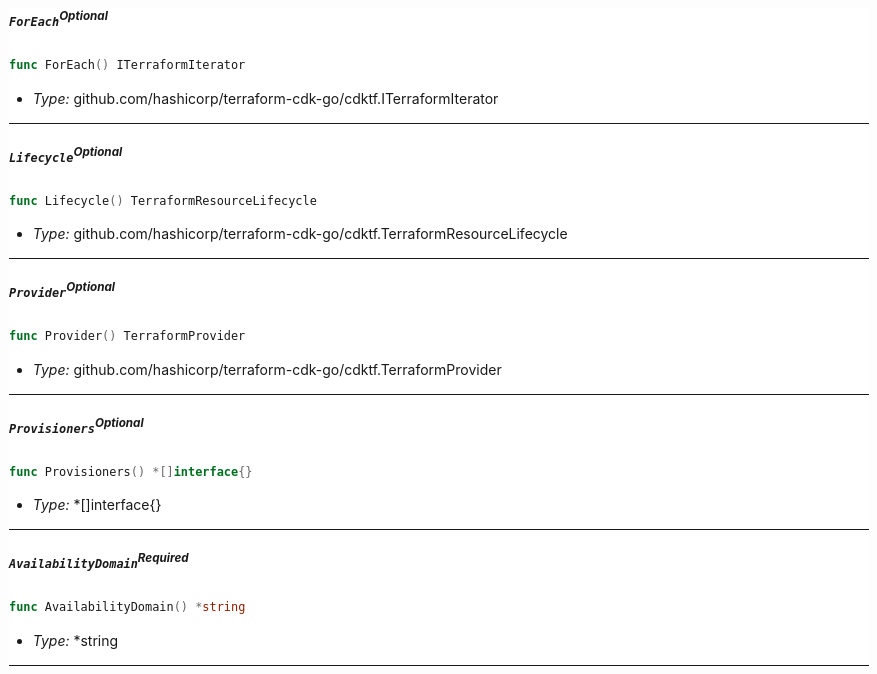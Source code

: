 
##### `ForEach`<sup>Optional</sup> <a name="ForEach" id="rhizo-co-terraform-provider-oci.coreVolumeAttachment.CoreVolumeAttachment.property.forEach"></a>

```go
func ForEach() ITerraformIterator
```

- *Type:* github.com/hashicorp/terraform-cdk-go/cdktf.ITerraformIterator

---

##### `Lifecycle`<sup>Optional</sup> <a name="Lifecycle" id="rhizo-co-terraform-provider-oci.coreVolumeAttachment.CoreVolumeAttachment.property.lifecycle"></a>

```go
func Lifecycle() TerraformResourceLifecycle
```

- *Type:* github.com/hashicorp/terraform-cdk-go/cdktf.TerraformResourceLifecycle

---

##### `Provider`<sup>Optional</sup> <a name="Provider" id="rhizo-co-terraform-provider-oci.coreVolumeAttachment.CoreVolumeAttachment.property.provider"></a>

```go
func Provider() TerraformProvider
```

- *Type:* github.com/hashicorp/terraform-cdk-go/cdktf.TerraformProvider

---

##### `Provisioners`<sup>Optional</sup> <a name="Provisioners" id="rhizo-co-terraform-provider-oci.coreVolumeAttachment.CoreVolumeAttachment.property.provisioners"></a>

```go
func Provisioners() *[]interface{}
```

- *Type:* *[]interface{}

---

##### `AvailabilityDomain`<sup>Required</sup> <a name="AvailabilityDomain" id="rhizo-co-terraform-provider-oci.coreVolumeAttachment.CoreVolumeAttachment.property.availabilityDomain"></a>

```go
func AvailabilityDomain() *string
```

- *Type:* *string

---